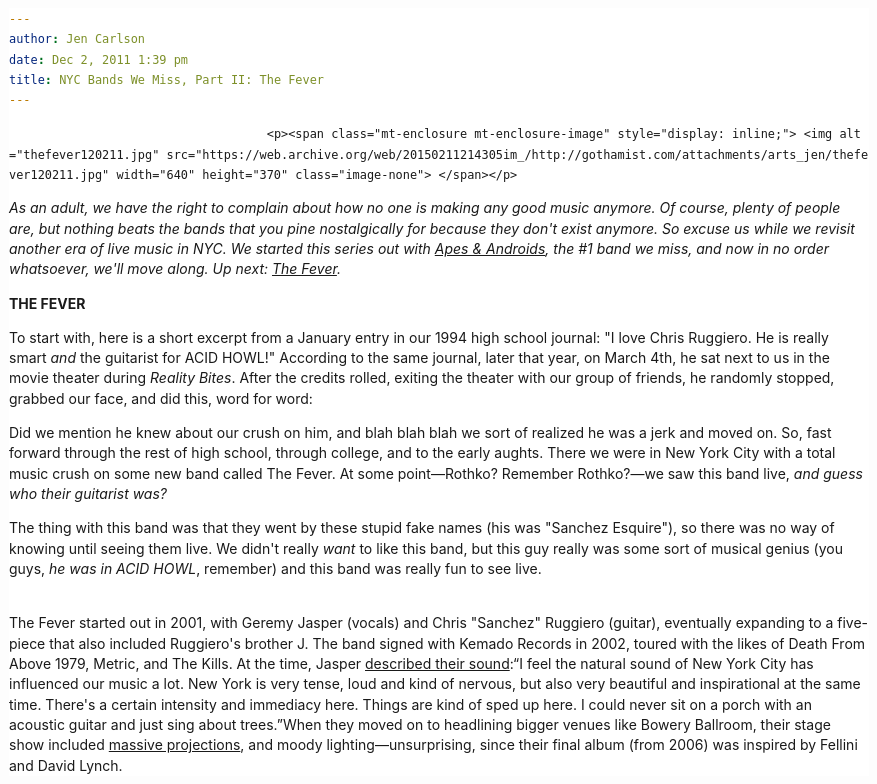 ```yaml
---
author: Jen Carlson
date: Dec 2, 2011 1:39 pm
title: NYC Bands We Miss, Part II: The Fever
---
```


	
										<p><span class="mt-enclosure mt-enclosure-image" style="display: inline;"> <img alt="thefever120211.jpg" src="https://web.archive.org/web/20150211214305im_/http://gothamist.com/attachments/arts_jen/thefever120211.jpg" width="640" height="370" class="image-none"> </span></p>

<p><em>As an adult, we have the right to complain about how no one is making any good music anymore. Of course, plenty of people are, but nothing beats the bands that you pine nostalgically for because they don&apos;t exist anymore. So excuse us while we revisit another era of live music in NYC. We started this series out with <a href="https://web.archive.org/web/20150211214305/http://gothamist.com/2011/10/28/ten_nyc_bands_we_miss.php">Apes &amp; Androids</a>, the #1 band we miss, and now in no order whatsoever, we&apos;ll move along. Up next: <a href="https://web.archive.org/web/20150211214305/http://www.mtv.com/music/artist/fever/artist.jhtml#biographyEnd">The Fever</a>.</em></p>

<p><strong>THE FEVER</strong></p>

<p>To start with, here is a short excerpt from a January entry in our 1994 high school journal: &quot;I love Chris Ruggiero. He is really smart <em>and</em> the guitarist for ACID HOWL!&quot; According to the same journal, later that year, on March 4th, he sat next to us in the movie theater during <em>Reality Bites</em>. After the credits rolled, exiting the theater with our group of friends, he randomly stopped, grabbed our face, and did this, word for word:</p>

<p><iframe width="640" height="480" src="https://web.archive.org/web/20150211214305if_/http://www.youtube.com/embed/hRVnCI92XyA" frameborder="0" allowfullscreen></iframe></p>

<p>Did we mention he knew about our crush on him, and blah blah blah we sort of realized he was a jerk and moved on. So, fast forward through the rest of high school, through college, and to the early aughts. There we were in New York City with a total music crush on some new band called The Fever. At some point&#x2014;Rothko? Remember Rothko?&#x2014;we saw this band live, <em>and guess who their guitarist was?</em></p>

<p>The thing with this band was that they went by these stupid fake names (his was &quot;Sanchez Esquire&quot;), so there was no way of knowing until seeing them live. We didn&apos;t really <em>want</em> to like this band, but this guy really was some sort of musical genius (you guys, <em>he was in ACID HOWL</em>, remember) and this band was really fun to see live.<br>
 <br>
<iframe width="640" height="480" src="https://web.archive.org/web/20150211214305if_/http://www.youtube.com/embed/S9uKR8Pl464" frameborder="0" allowfullscreen></iframe></p>

<p>The Fever started out in 2001, with Geremy Jasper (vocals) and Chris &quot;Sanchez&quot; Ruggiero (guitar), eventually expanding to a five-piece that also included Ruggiero&apos;s brother J. The band signed with Kemado Records in 2002, toured with the likes of Death From Above 1979, Metric, and The Kills. At the time, Jasper <a href="https://web.archive.org/web/20150211214305/http://www.ascap.com/playback/2004/winter/bburg.html#fever">described their sound</a>:&#x201C;I feel the natural sound of New York City has influenced our music a lot. New York is very tense, loud and kind of nervous, but also very beautiful and inspirational at the same time. There&apos;s a certain intensity and immediacy here. Things are kind of sped up here. I could never sit on a porch with an acoustic guitar and just sing about trees.&#x201D;When they moved on to headlining bigger venues like Bowery Ballroom, their stage show included <a href="https://web.archive.org/web/20150211214305/http://www.flickr.com/photos/jenc/3715863/in/set-110476">massive projections</a>, and moody lighting&#x2014;unsurprising, since their final album (from 2006) was inspired by Fellini and David Lynch.</p>
